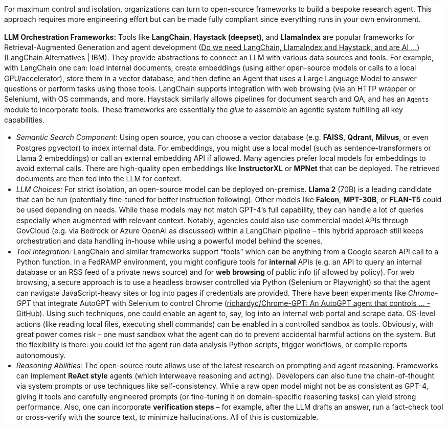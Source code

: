 For maximum control and isolation, organizations can turn to open-source frameworks to build a bespoke research agent. This approach requires more engineering effort but can be made fully compliant since everything runs in your own environment.

**LLM Orchestration Frameworks:** Tools like **LangChain**, **Haystack (deepset)**, and **LlamaIndex** are popular frameworks for Retrieval-Augmented Generation and agent development ([Do we need LangChain, LlamaIndex and Haystack, and are AI ...](https://medium.com/@jlchereau/do-we-still-need-langchain-llamaindex-and-haystack-and-are-ai-agents-dead-522c77bed94e#:~:text=LangChain%2C%20LLamaIndex%20and%20Haystack%20are,RAG%29%20applications)) ([LangChain Alternatives | IBM](https://www.ibm.com/think/insights/langchain-alternatives#:~:text=LangChain%20Alternatives%20,tools%2C%20chatbots%20and%20RAG)). They provide abstractions to connect an LLM with various data sources and tools. For example, with LangChain one can: load internal documents, create embeddings (using either open-source models or calls to a local GPU/accelerator), store them in a vector database, and then define an Agent that uses a Large Language Model to answer questions or perform tasks using those tools. LangChain supports integration with web browsing (via an HTTP wrapper or Selenium), with OS commands, and more. Haystack similarly allows pipelines for document search and QA, and has an `Agents` module to incorporate tools. These frameworks are essentially the _glue_ to assemble an agentic system fulfilling all key capabilities.

- _Semantic Search Component:_ Using open source, you can choose a vector database (e.g. **FAISS**, **Qdrant**, **Milvus**, or even Postgres pgvector) to index internal data. For embeddings, you might use a local model (such as sentence-transformers or Llama 2 embeddings) or call an external embedding API if allowed. Many agencies prefer local models for embeddings to avoid external calls. There are high-quality open embeddings like **InstructorXL** or **MPNet** that can be deployed. The retrieved documents are then fed into the LLM for context.
- _LLM Choices:_ For strict isolation, an open-source model can be deployed on-premise. **Llama 2** (70B) is a leading candidate that can be run (potentially fine-tuned for better instruction following). Other models like **Falcon**, **MPT-30B**, or **FLAN-T5** could be used depending on needs. While these models may not match GPT-4’s full capability, they can handle a lot of queries especially when augmented with relevant context. Notably, agencies could also use commercial model APIs through GovCloud (e.g. via Bedrock or Azure OpenAI as discussed) within a LangChain pipeline – this hybrid approach still keeps orchestration and data handling in-house while using a powerful model behind the scenes.
- _Tool Integration:_ LangChain and similar frameworks support “tools” which can be anything from a Google search API call to a Python function. In a FedRAMP environment, you might configure tools for **internal** APIs (e.g. an API to query an internal database or an RSS feed of a private news source) and for **web browsing** of public info (if allowed by policy). For web browsing, a secure approach is to use a headless browser controlled via Python (Selenium or Playwright) so that the agent can navigate JavaScript-heavy sites or log into pages if credentials are provided. There have been experiments like _Chrome-GPT_ that integrate AutoGPT with Selenium to control Chrome ([richardyc/Chrome-GPT: An AutoGPT agent that controls ... - GitHub](https://github.com/richardyc/Chrome-GPT#:~:text=richardyc%2FChrome,of%20an%20entire%20Chrome%20session)). Using such techniques, one could enable an agent to, say, log into an internal web portal and scrape data. OS-level actions (like reading local files, executing shell commands) can be enabled in a controlled sandbox as tools. Obviously, with great power comes risk – one must sandbox what the agent can do to prevent accidental harmful actions on the system. But the flexibility is there: you could let the agent run data analysis Python scripts, trigger workflows, or compile reports autonomously.
- _Reasoning Abilities:_ The open-source route allows use of the latest research on prompting and agent reasoning. Frameworks can implement **ReAct style** agents (which interweave reasoning and acting). Developers can also tune the chain-of-thought via system prompts or use techniques like self-consistency. While a raw open model might not be as consistent as GPT-4, giving it tools and carefully engineered prompts (or fine-tuning it on domain-specific reasoning tasks) can yield strong performance. Also, one can incorporate **verification steps** – for example, after the LLM drafts an answer, run a fact-check tool or cross-verify with the source text, to minimize hallucinations. All of this is customizable.
